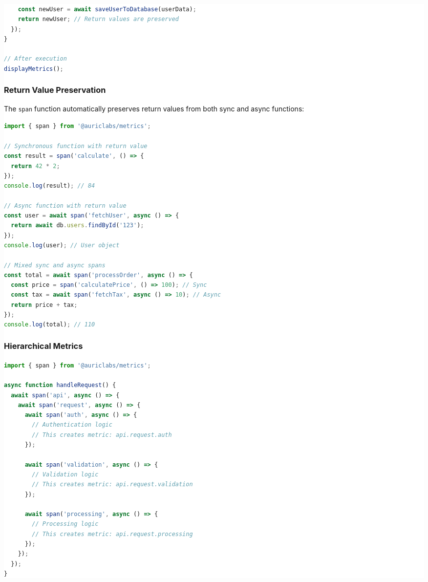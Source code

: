 ```typescript
    const newUser = await saveUserToDatabase(userData);
    return newUser; // Return values are preserved
  });
}

// After execution
displayMetrics();
```

### Return Value Preservation

The `span` function automatically preserves return values from both sync and async functions:

```typescript
import { span } from '@auriclabs/metrics';

// Synchronous function with return value
const result = span('calculate', () => {
  return 42 * 2;
});
console.log(result); // 84

// Async function with return value
const user = await span('fetchUser', async () => {
  return await db.users.findById('123');
});
console.log(user); // User object

// Mixed sync and async spans
const total = await span('processOrder', async () => {
  const price = span('calculatePrice', () => 100); // Sync
  const tax = await span('fetchTax', async () => 10); // Async
  return price + tax;
});
console.log(total); // 110
```

### Hierarchical Metrics

```typescript
import { span } from '@auriclabs/metrics';

async function handleRequest() {
  await span('api', async () => {
    await span('request', async () => {
      await span('auth', async () => {
        // Authentication logic
        // This creates metric: api.request.auth
      });

      await span('validation', async () => {
        // Validation logic
        // This creates metric: api.request.validation
      });

      await span('processing', async () => {
        // Processing logic
        // This creates metric: api.request.processing
      });
    });
  });
}
```
